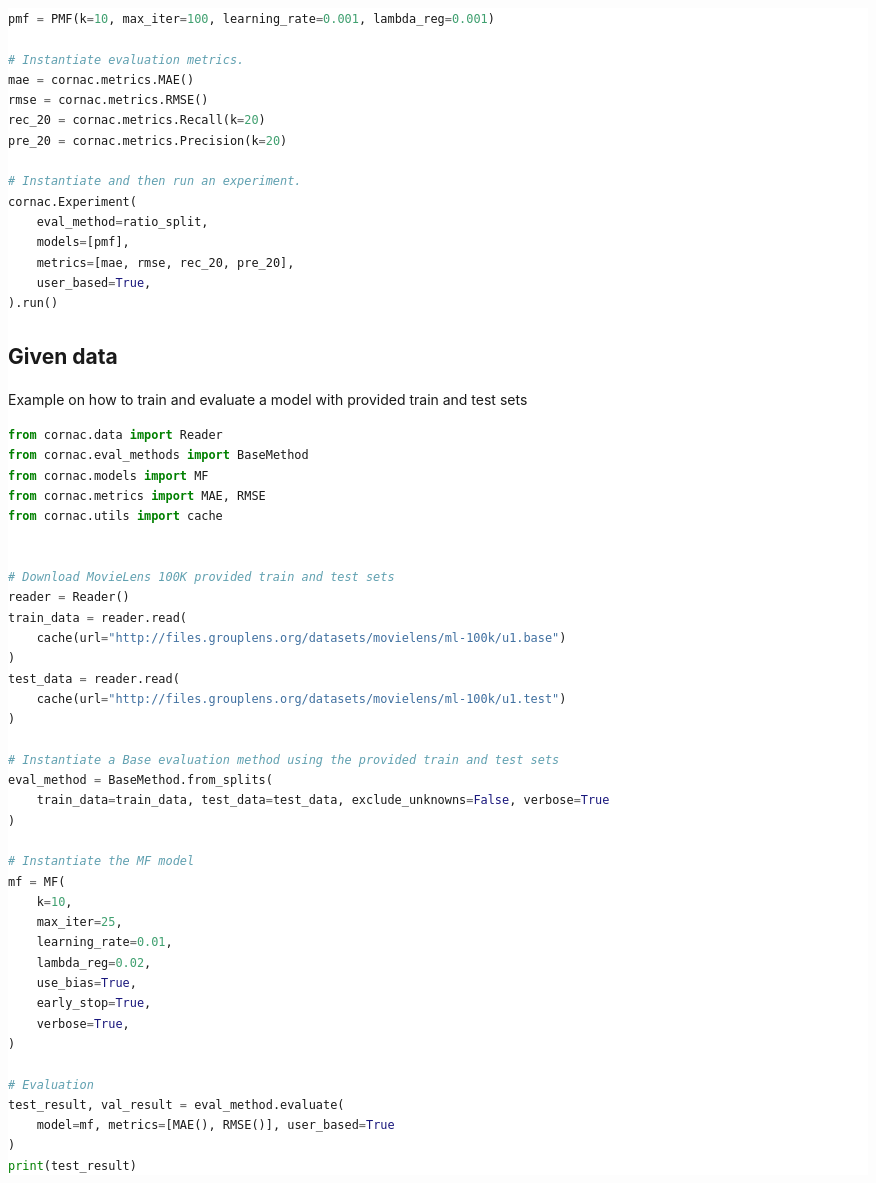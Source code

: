 ```python colab={"base_uri": "https://localhost:8080/"} id="ljDp8ol7xtqy" outputId="f5cb41da-a871-47d4-e0c5-080f1514d6e4"
pmf = PMF(k=10, max_iter=100, learning_rate=0.001, lambda_reg=0.001)

# Instantiate evaluation metrics.
mae = cornac.metrics.MAE()
rmse = cornac.metrics.RMSE()
rec_20 = cornac.metrics.Recall(k=20)
pre_20 = cornac.metrics.Precision(k=20)

# Instantiate and then run an experiment.
cornac.Experiment(
    eval_method=ratio_split,
    models=[pmf],
    metrics=[mae, rmse, rec_20, pre_20],
    user_based=True,
).run()
```


## Given data
Example on how to train and evaluate a model with provided train and test sets


```python colab={"base_uri": "https://localhost:8080/"} id="J0uUBh-Px8h_" outputId="f594968e-c079-4cf9-d0e0-9eeab70740c9"
from cornac.data import Reader
from cornac.eval_methods import BaseMethod
from cornac.models import MF
from cornac.metrics import MAE, RMSE
from cornac.utils import cache


# Download MovieLens 100K provided train and test sets
reader = Reader()
train_data = reader.read(
    cache(url="http://files.grouplens.org/datasets/movielens/ml-100k/u1.base")
)
test_data = reader.read(
    cache(url="http://files.grouplens.org/datasets/movielens/ml-100k/u1.test")
)

# Instantiate a Base evaluation method using the provided train and test sets
eval_method = BaseMethod.from_splits(
    train_data=train_data, test_data=test_data, exclude_unknowns=False, verbose=True
)

# Instantiate the MF model
mf = MF(
    k=10,
    max_iter=25,
    learning_rate=0.01,
    lambda_reg=0.02,
    use_bias=True,
    early_stop=True,
    verbose=True,
)

# Evaluation
test_result, val_result = eval_method.evaluate(
    model=mf, metrics=[MAE(), RMSE()], user_based=True
)
print(test_result)
```
